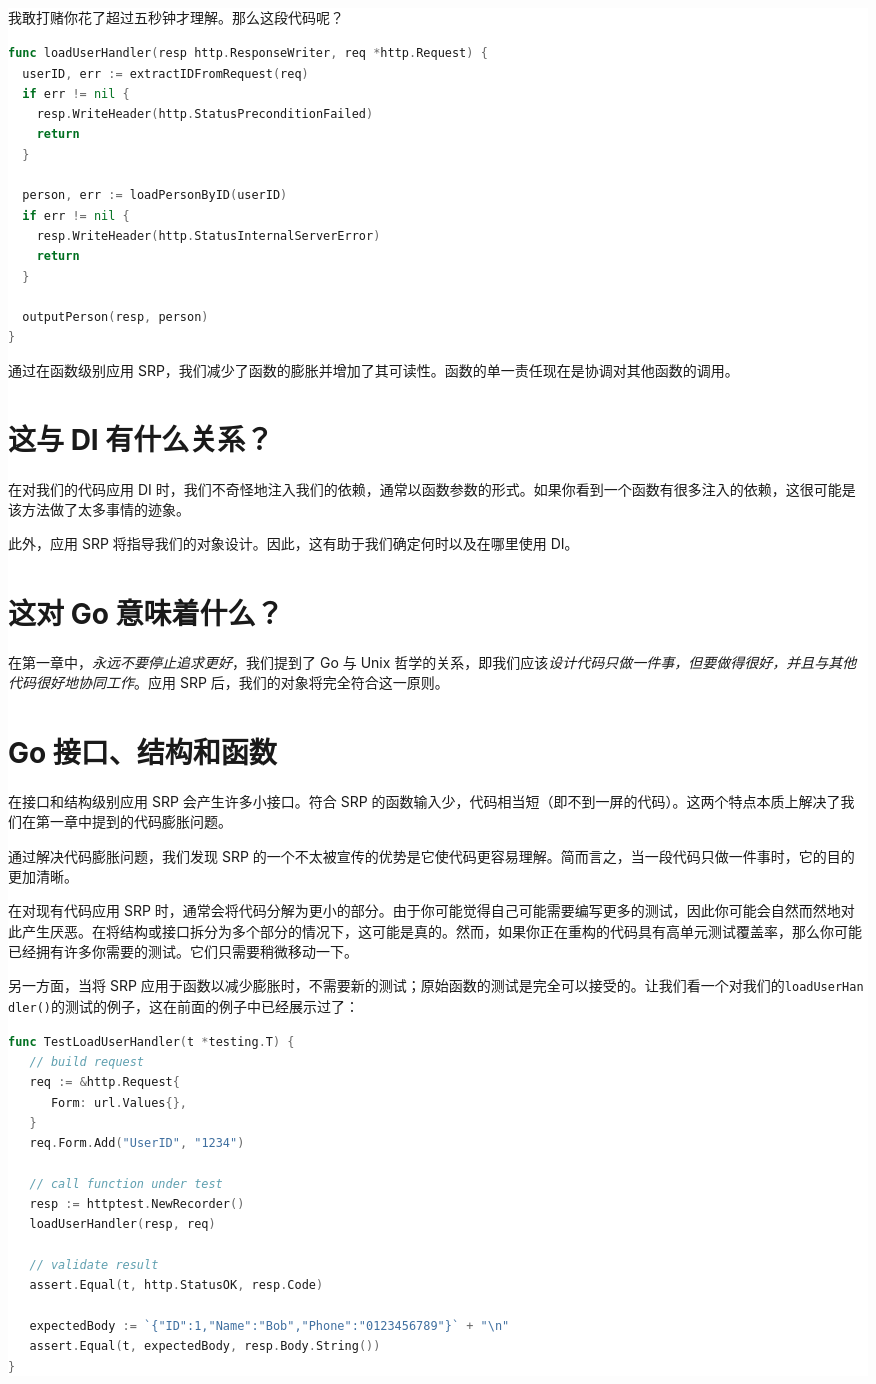 我敢打赌你花了超过五秒钟才理解。那么这段代码呢？

```go
func loadUserHandler(resp http.ResponseWriter, req *http.Request) {
  userID, err := extractIDFromRequest(req)
  if err != nil {
    resp.WriteHeader(http.StatusPreconditionFailed)
    return
  }

  person, err := loadPersonByID(userID)
  if err != nil {
    resp.WriteHeader(http.StatusInternalServerError)
    return
  }

  outputPerson(resp, person)
}
```

通过在函数级别应用 SRP，我们减少了函数的膨胀并增加了其可读性。函数的单一责任现在是协调对其他函数的调用。

# 这与 DI 有什么关系？

在对我们的代码应用 DI 时，我们不奇怪地注入我们的依赖，通常以函数参数的形式。如果你看到一个函数有很多注入的依赖，这很可能是该方法做了太多事情的迹象。

此外，应用 SRP 将指导我们的对象设计。因此，这有助于我们确定何时以及在哪里使用 DI。

# 这对 Go 意味着什么？

在第一章中，*永远不要停止追求更好*，我们提到了 Go 与 Unix 哲学的关系，即我们应该*设计代码只做一件事，但要做得很好，并且与其他代码很好地协同工作*。应用 SRP 后，我们的对象将完全符合这一原则。

# Go 接口、结构和函数

在接口和结构级别应用 SRP 会产生许多小接口。符合 SRP 的函数输入少，代码相当短（即不到一屏的代码）。这两个特点本质上解决了我们在第一章中提到的代码膨胀问题。

通过解决代码膨胀问题，我们发现 SRP 的一个不太被宣传的优势是它使代码更容易理解。简而言之，当一段代码只做一件事时，它的目的更加清晰。

在对现有代码应用 SRP 时，通常会将代码分解为更小的部分。由于你可能觉得自己可能需要编写更多的测试，因此你可能会自然而然地对此产生厌恶。在将结构或接口拆分为多个部分的情况下，这可能是真的。然而，如果你正在重构的代码具有高单元测试覆盖率，那么你可能已经拥有许多你需要的测试。它们只需要稍微移动一下。

另一方面，当将 SRP 应用于函数以减少膨胀时，不需要新的测试；原始函数的测试是完全可以接受的。让我们看一个对我们的`loadUserHandler()`的测试的例子，这在前面的例子中已经展示过了：

```go
func TestLoadUserHandler(t *testing.T) {
   // build request
   req := &http.Request{
      Form: url.Values{},
   }
   req.Form.Add("UserID", "1234")

   // call function under test
   resp := httptest.NewRecorder()
   loadUserHandler(resp, req)

   // validate result
   assert.Equal(t, http.StatusOK, resp.Code)

   expectedBody := `{"ID":1,"Name":"Bob","Phone":"0123456789"}` + "\n"
   assert.Equal(t, expectedBody, resp.Body.String())
}
```
